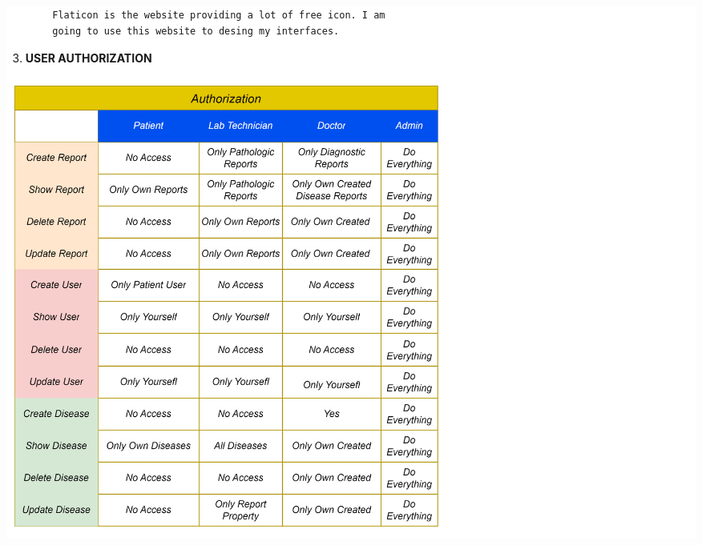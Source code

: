             Flaticon is the website providing a lot of free icon. I am
            going to use this website to desing my interfaces.



3)  **USER AUTHORIZATION**

<img src="./media/image21.png" style="width:5.71736in;height:5.94931in" />
